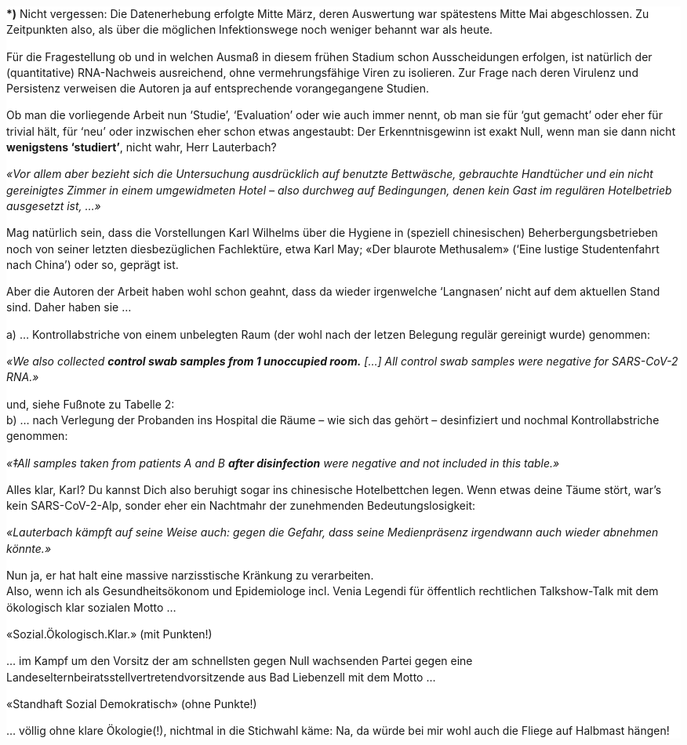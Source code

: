 <b>*)</b> Nicht vergessen: Die Datenerhebung erfolgte Mitte März, deren Auswertung war spätestens Mitte Mai abgeschlossen. Zu Zeitpunkten also, als über die möglichen Infektionswege noch weniger behannt war als heute.

Für die Fragestellung ob und in welchen Ausmaß in diesem frühen Stadium schon Ausscheidungen erfolgen, ist natürlich der (quantitative) RNA-Nachweis ausreichend, ohne vermehrungsfähige Viren zu isolieren. Zur Frage nach deren Virulenz und Persistenz verweisen die Autoren ja auf entsprechende vorangegangene Studien.

Ob man die vorliegende Arbeit nun &#8216;Studie&#8217;, &#8216;Evaluation&#8217; oder wie auch immer nennt, ob man sie für &#8216;gut gemacht&#8217; oder eher für trivial hält, für &#8216;neu&#8217; oder inzwischen eher schon etwas angestaubt: Der Erkenntnisgewinn ist exakt Null, wenn man sie dann nicht <b>wenigstens &#8216;studiert&#8217;</b>, nicht wahr, Herr Lauterbach?

<i>«Vor allem aber bezieht sich die Untersuchung ausdrücklich auf benutzte Bettwäsche, gebrauchte Handtücher und ein nicht gereinigtes Zimmer in einem umgewidmeten Hotel – also durchweg auf Bedingungen, denen kein Gast im regulären Hotelbetrieb ausgesetzt ist, &#8230;»</i>

Mag natürlich sein, dass die Vorstellungen Karl Wilhelms über die Hygiene in (speziell chinesischen) Beherbergungsbetrieben noch von seiner letzten diesbezüglichen Fachlektüre, etwa Karl May; «Der blaurote Methusalem» (&#8216;Eine lustige Studentenfahrt nach China&#8217;) oder so, geprägt ist.

Aber die Autoren der Arbeit haben wohl schon geahnt, dass da wieder irgenwelche &#8216;Langnasen&#8217; nicht auf dem aktuellen Stand sind. Daher haben sie &#8230;

a) &#8230; Kontrollabstriche von einem unbelegten Raum (der wohl nach der letzen Belegung regulär gereinigt wurde) genommen:

<i>«We also collected <b>control swab samples from 1 unoccupied room.</b> [&#8230;] All control swab samples were negative for SARS-CoV-2 RNA.»</i>

und, siehe Fußnote zu Tabelle 2:<br>
b) &#8230; nach Verlegung der Probanden ins Hospital die Räume &#8211; wie sich das gehört &#8211; desinfiziert und nochmal Kontrollabstriche genommen:

<i>«‡All samples taken from patients A and B <b>after disinfection</b> were negative and not included in this table.»</i>

Alles klar, Karl? Du kannst Dich also beruhigt sogar ins chinesische Hotelbettchen legen. Wenn etwas deine Täume stört, war&#8217;s kein SARS-CoV-2-Alp, sonder eher ein Nachtmahr der zunehmenden Bedeutungslosigkeit: 

<i>«Lauterbach kämpft auf seine Weise auch: gegen die Gefahr, dass seine Medienpräsenz irgendwann auch wieder abnehmen könnte.»</i>

Nun ja, er hat halt eine massive narzisstische Kränkung zu verarbeiten.<br>
Also, wenn ich als Gesundheitsökonom und Epidemiologe incl. Venia Legendi für öffentlich rechtlichen Talkshow-Talk mit dem ökologisch klar sozialen Motto &#8230;

«Sozial.Ökologisch.Klar.» (mit Punkten!)

&#8230; im Kampf um den Vorsitz der am schnellsten gegen Null wachsenden Partei gegen eine Landeselternbeiratsstellvertretendvorsitzende aus Bad Liebenzell mit dem Motto &#8230;

«Standhaft Sozial Demokratisch» (ohne Punkte!)

&#8230; völlig ohne klare Ökologie(!), nichtmal in die Stichwahl käme: Na, da würde bei mir wohl auch die Fliege auf Halbmast hängen!
